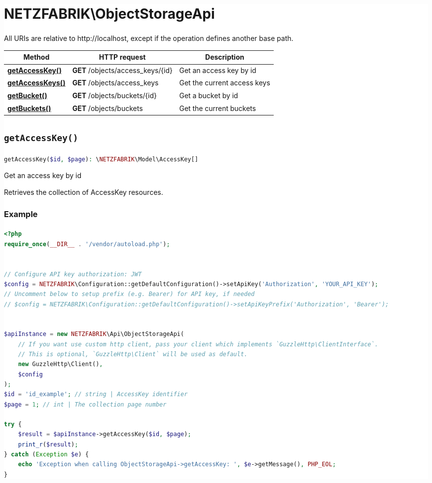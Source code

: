 # NETZFABRIK\ObjectStorageApi

All URIs are relative to http://localhost, except if the operation defines another base path.

| Method | HTTP request | Description |
| ------------- | ------------- | ------------- |
| [**getAccessKey()**](ObjectStorageApi.md#getAccessKey) | **GET** /objects/access_keys/{id} | Get an access key by id |
| [**getAccessKeys()**](ObjectStorageApi.md#getAccessKeys) | **GET** /objects/access_keys | Get the current access keys |
| [**getBucket()**](ObjectStorageApi.md#getBucket) | **GET** /objects/buckets/{id} | Get a bucket by id |
| [**getBuckets()**](ObjectStorageApi.md#getBuckets) | **GET** /objects/buckets | Get the current buckets |


## `getAccessKey()`

```php
getAccessKey($id, $page): \NETZFABRIK\Model\AccessKey[]
```

Get an access key by id

Retrieves the collection of AccessKey resources.

### Example

```php
<?php
require_once(__DIR__ . '/vendor/autoload.php');


// Configure API key authorization: JWT
$config = NETZFABRIK\Configuration::getDefaultConfiguration()->setApiKey('Authorization', 'YOUR_API_KEY');
// Uncomment below to setup prefix (e.g. Bearer) for API key, if needed
// $config = NETZFABRIK\Configuration::getDefaultConfiguration()->setApiKeyPrefix('Authorization', 'Bearer');


$apiInstance = new NETZFABRIK\Api\ObjectStorageApi(
    // If you want use custom http client, pass your client which implements `GuzzleHttp\ClientInterface`.
    // This is optional, `GuzzleHttp\Client` will be used as default.
    new GuzzleHttp\Client(),
    $config
);
$id = 'id_example'; // string | AccessKey identifier
$page = 1; // int | The collection page number

try {
    $result = $apiInstance->getAccessKey($id, $page);
    print_r($result);
} catch (Exception $e) {
    echo 'Exception when calling ObjectStorageApi->getAccessKey: ', $e->getMessage(), PHP_EOL;
}
```
